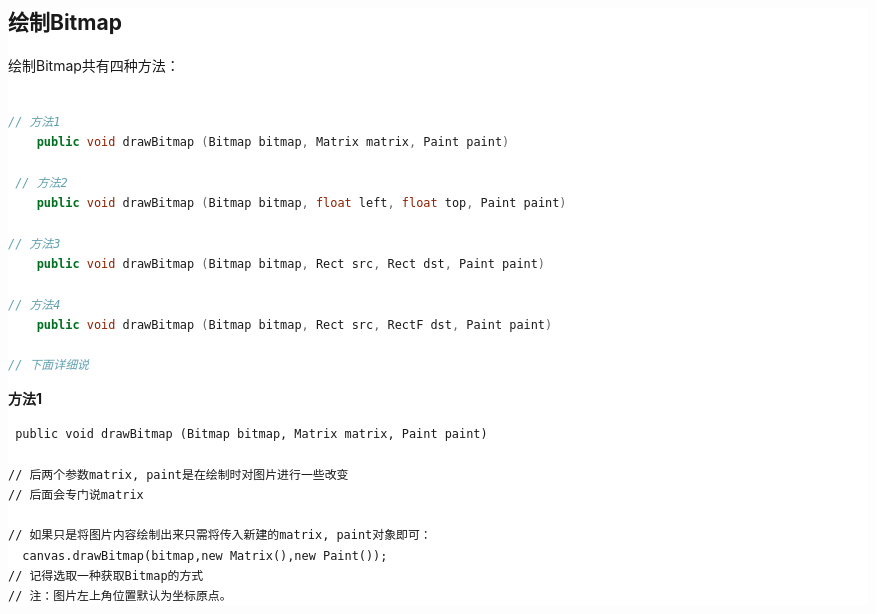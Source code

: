 绘制Bitmap
--------

绘制Bitmap共有四种方法：

```cpp

// 方法1
    public void drawBitmap (Bitmap bitmap, Matrix matrix, Paint paint)

 // 方法2
    public void drawBitmap (Bitmap bitmap, float left, float top, Paint paint)

// 方法3
    public void drawBitmap (Bitmap bitmap, Rect src, Rect dst, Paint paint)

// 方法4
    public void drawBitmap (Bitmap bitmap, Rect src, RectF dst, Paint paint)

// 下面详细说
```

**方法1**

```tsx
 public void drawBitmap (Bitmap bitmap, Matrix matrix, Paint paint)

// 后两个参数matrix, paint是在绘制时对图片进行一些改变
// 后面会专门说matrix
  
// 如果只是将图片内容绘制出来只需将传入新建的matrix, paint对象即可：
  canvas.drawBitmap(bitmap,new Matrix(),new Paint());
// 记得选取一种获取Bitmap的方式
// 注：图片左上角位置默认为坐标原点。
```
